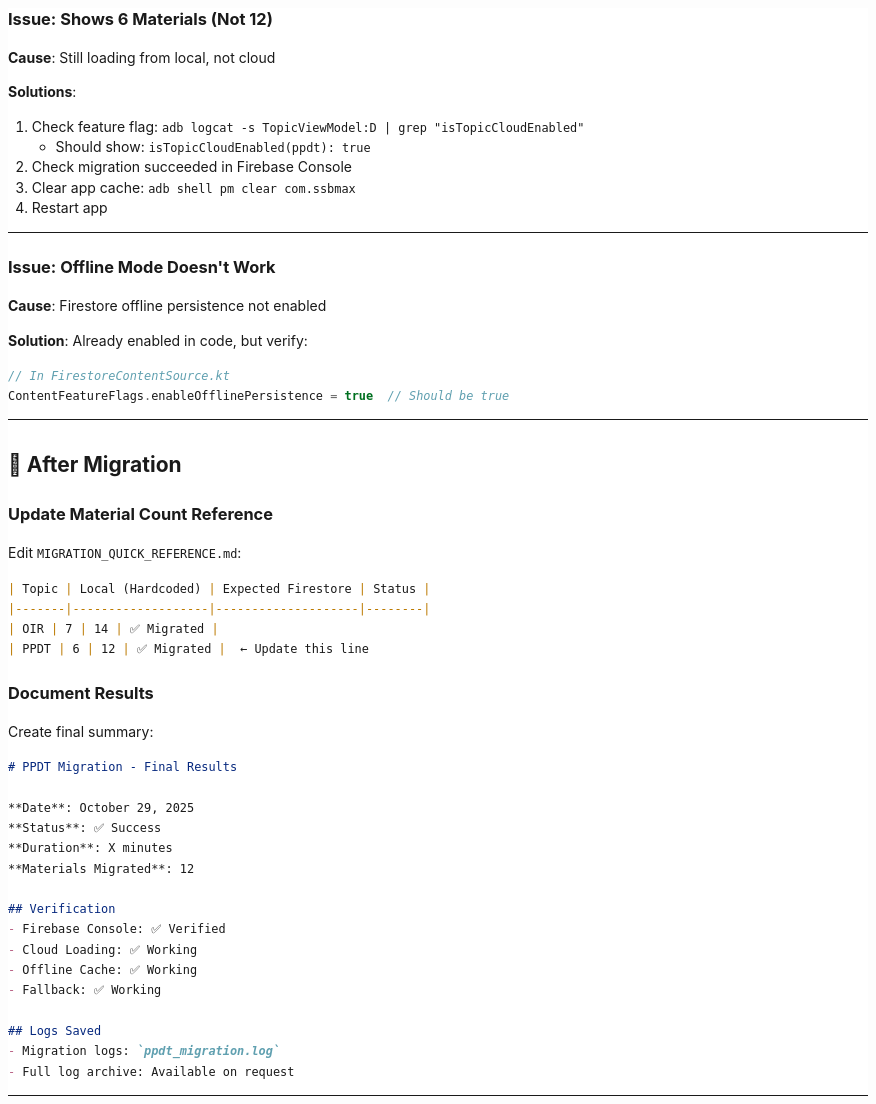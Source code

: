 ### Issue: Shows 6 Materials (Not 12)

**Cause**: Still loading from local, not cloud

**Solutions**:
1. Check feature flag: `adb logcat -s TopicViewModel:D | grep "isTopicCloudEnabled"`
   - Should show: `isTopicCloudEnabled(ppdt): true`
2. Check migration succeeded in Firebase Console
3. Clear app cache: `adb shell pm clear com.ssbmax`
4. Restart app

---

### Issue: Offline Mode Doesn't Work

**Cause**: Firestore offline persistence not enabled

**Solution**: Already enabled in code, but verify:
```kotlin
// In FirestoreContentSource.kt
ContentFeatureFlags.enableOfflinePersistence = true  // Should be true
```

---

## 📝 After Migration

### Update Material Count Reference

Edit `MIGRATION_QUICK_REFERENCE.md`:
```markdown
| Topic | Local (Hardcoded) | Expected Firestore | Status |
|-------|-------------------|--------------------|--------|
| OIR | 7 | 14 | ✅ Migrated |
| PPDT | 6 | 12 | ✅ Migrated |  ← Update this line
```

### Document Results

Create final summary:
```markdown
# PPDT Migration - Final Results

**Date**: October 29, 2025
**Status**: ✅ Success
**Duration**: X minutes
**Materials Migrated**: 12

## Verification
- Firebase Console: ✅ Verified
- Cloud Loading: ✅ Working
- Offline Cache: ✅ Working
- Fallback: ✅ Working

## Logs Saved
- Migration logs: `ppdt_migration.log`
- Full log archive: Available on request
```

---